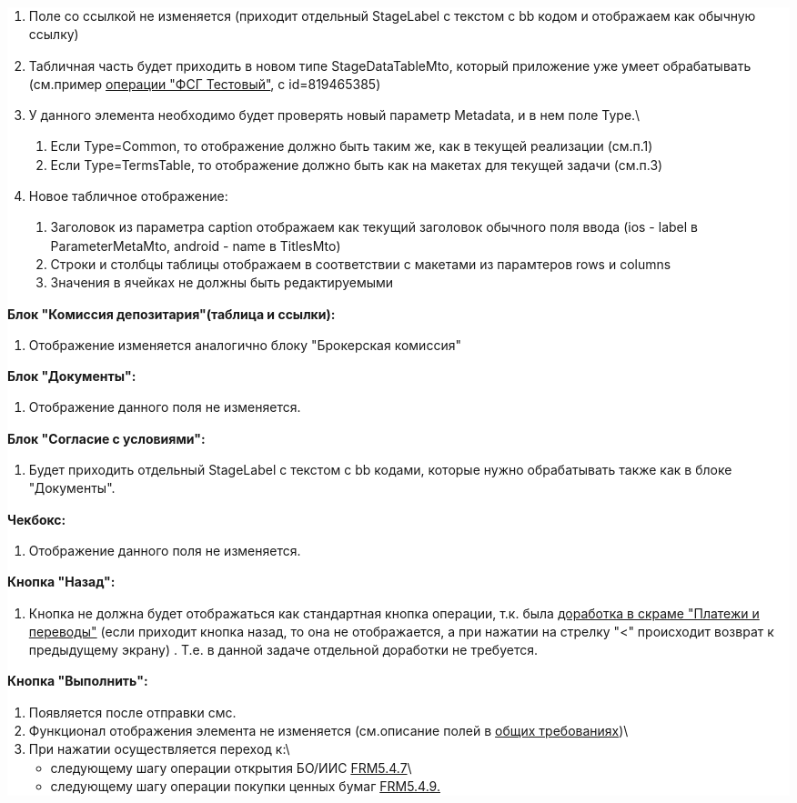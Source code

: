 1.  Поле со ссылкой не изменяется (приходит отдельный StageLabel с
    текстом с bb кодом и отображаем как обычную ссылку)
2.  Табличная часть будет приходить в новом типе StageDataTableMto,
    который приложение уже умеет обрабатывать (см.пример [операции "ФСГ
    Тестовый"](http://intra.b-s-c.ru/wiki/pages/viewpage.action?pageId=68457245),
    с id=819465385)
3.  У данного элемента необходимо будет проверять новый параметр
    Metadata, и в нем поле Type.\
    1.  Если Type=Common, то отображение должно быть таким же, как в
        текущей реализации (см.п.1) 
    2.  Если Type=TermsTable, то отображение должно быть как на макетах
        для текущей задачи (см.п.3)

4.  Новое табличное отображение:
    1.  Заголовок из параметра caption отображаем как текущий заголовок
        обычного поля ввода (ios - label в ParameterMetaMto, android -
        name в TitlesMto)
    2.  Строки и столбцы таблицы отображаем в соответствии с макетами из
        парамтеров rows и columns
    3.  Значения в ячейках не должны быть редактируемыми

****Блок "Комиссия депозитария"(таблица и ссылки):****

1.  Отображение изменяется аналогично блоку "Брокерская комиссия"

****Блок "Документы":****

1.  Отображение данного поля не изменяется.

****Блок "Согласие с условиями":****

1.  Будет приходить отдельный StageLabel с текстом с bb кодами, которые
    нужно обрабатывать также как в блоке "Документы".

****Чекбокс:****

1.  Отображение данного поля не изменяется.

****Кнопка "Назад":****

1.  Кнопка не должна будет отображаться как стандартная кнопка операции,
    т.к. была [доработка в скраме "Платежи и
    переводы"](http://intra.b-s-c.ru/wiki/pages/viewpage.action?pageId=69176600#RS-%D0%9F%D0%B5%D1%80%D0%B5%D0%B2%D0%BE%D0%B4%D1%8B-US%C2%A07%D0%9A%D0%BD%D0%BE%D0%BF%D0%BA%D0%B0%22%D0%9D%D0%B0%D0%B7%D0%B0%D0%B4%22) (если
    приходит кнопка назад, то она не отображается, а при нажатии на
    стрелку "\<" происходит возврат к предыдущему экрану) . Т.е. в
    данной задаче отдельной доработки не требуется.

****Кнопка "Выполнить":****

1.  Появляется после отправки смс.
2.  Функционал отображения элемента не изменяется (см.описание полей
    в [общих
    требованиях](http://intra.bscmsc.ru/wiki/pages/viewpage.action?pageId=68454407#id-9.%D0%9E%D0%B1%D1%89%D0%B8%D0%B5%D1%82%D1%80%D0%B5%D0%B1%D0%BE%D0%B2%D0%B0%D0%BD%D0%B8%D1%8F-operationbutton))\
3.  При нажатии осуществляется переход к:\
    - следующему шагу операции открытия
    БО/ИИС  [FRM5.4.7](https://support.bsc-ideas.com/confl/pages/viewpage.action?pageId=81567388#id-5.4%D0%98%D0%BD%D0%B2%D0%B5%D1%81%D1%82%D0%B8%D1%86%D0%B8%D0%B8-FRM5.4.10)\
    - следующему шагу операции покупки ценных
    бумаг [FRM5.4.9.](https://support.bsc-ideas.com/confl/pages/viewpage.action?pageId=90092471#id-5.4.1%D0%9E%D1%82%D0%BA%D1%80%D1%8B%D1%82%D0%B8%D0%B5%D0%91%D0%9E/%D0%98%D0%98%D0%A1-FRM5.4.9.)
